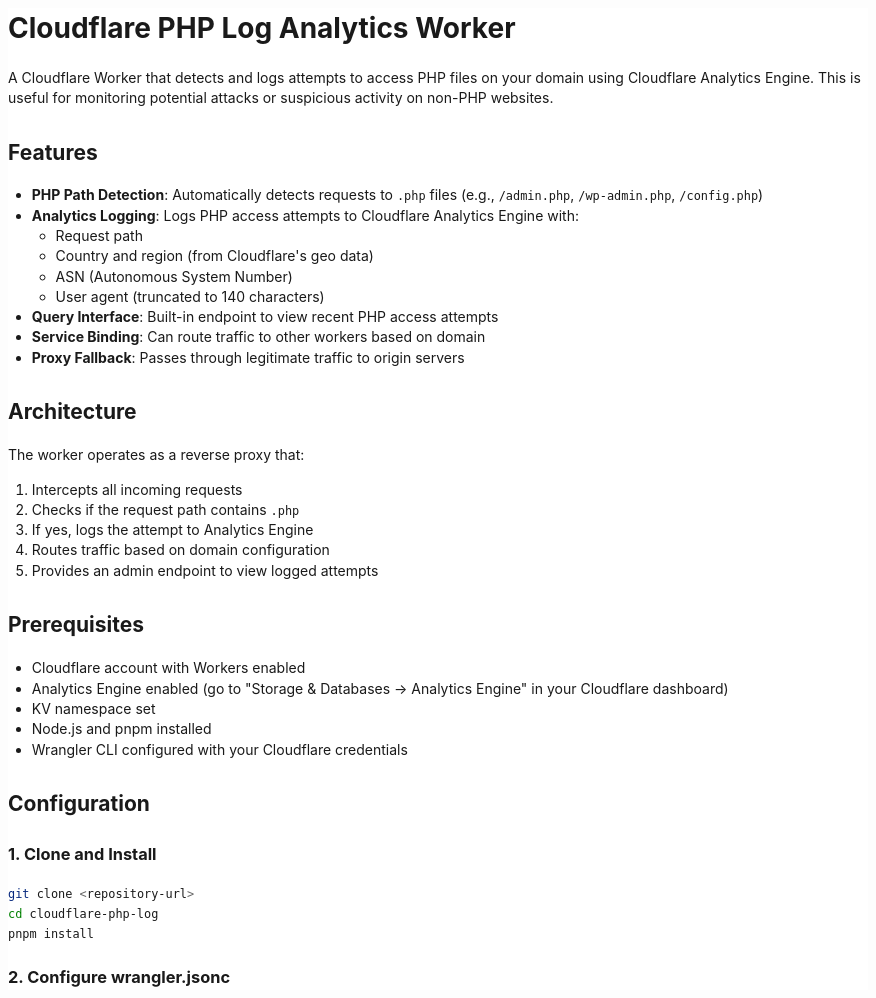 # Cloudflare PHP Log Analytics Worker

A Cloudflare Worker that detects and logs attempts to access PHP files on your domain using Cloudflare Analytics Engine. This is useful for monitoring potential attacks or suspicious activity on non-PHP websites.

## Features

- **PHP Path Detection**: Automatically detects requests to `.php` files (e.g., `/admin.php`, `/wp-admin.php`, `/config.php`)
- **Analytics Logging**: Logs PHP access attempts to Cloudflare Analytics Engine with:
  - Request path
  - Country and region (from Cloudflare's geo data)
  - ASN (Autonomous System Number)
  - User agent (truncated to 140 characters)
- **Query Interface**: Built-in endpoint to view recent PHP access attempts
- **Service Binding**: Can route traffic to other workers based on domain
- **Proxy Fallback**: Passes through legitimate traffic to origin servers

## Architecture

The worker operates as a reverse proxy that:
1. Intercepts all incoming requests
2. Checks if the request path contains `.php`
3. If yes, logs the attempt to Analytics Engine
4. Routes traffic based on domain configuration
5. Provides an admin endpoint to view logged attempts

## Prerequisites

- Cloudflare account with Workers enabled
- Analytics Engine enabled (go to "Storage & Databases -> Analytics Engine" in your Cloudflare dashboard)
- KV namespace set
- Node.js and pnpm installed
- Wrangler CLI configured with your Cloudflare credentials

## Configuration

### 1. Clone and Install

```bash
git clone <repository-url>
cd cloudflare-php-log
pnpm install
```

### 2. Configure wrangler.jsonc
